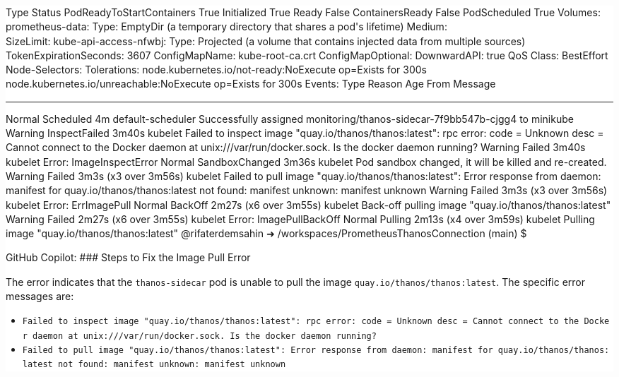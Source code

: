   Type                        Status
  PodReadyToStartContainers   True 
  Initialized                 True 
  Ready                       False 
  ContainersReady             False 
  PodScheduled                True 
Volumes:
  prometheus-data:
    Type:       EmptyDir (a temporary directory that shares a pod's lifetime)
    Medium:     
    SizeLimit:  <unset>
  kube-api-access-nfwbj:
    Type:                    Projected (a volume that contains injected data from multiple sources)
    TokenExpirationSeconds:  3607
    ConfigMapName:           kube-root-ca.crt
    ConfigMapOptional:       <nil>
    DownwardAPI:             true
QoS Class:                   BestEffort
Node-Selectors:              <none>
Tolerations:                 node.kubernetes.io/not-ready:NoExecute op=Exists for 300s
                             node.kubernetes.io/unreachable:NoExecute op=Exists for 300s
Events:
  Type     Reason          Age                    From               Message
  ----     ------          ----                   ----               -------
  Normal   Scheduled       4m                     default-scheduler  Successfully assigned monitoring/thanos-sidecar-7f9bb547b-cjgg4 to minikube
  Warning  InspectFailed   3m40s                  kubelet            Failed to inspect image "quay.io/thanos/thanos:latest": rpc error: code = Unknown desc = Cannot connect to the Docker daemon at unix:///var/run/docker.sock. Is the docker daemon running?
  Warning  Failed          3m40s                  kubelet            Error: ImageInspectError
  Normal   SandboxChanged  3m36s                  kubelet            Pod sandbox changed, it will be killed and re-created.
  Warning  Failed          3m3s (x3 over 3m56s)   kubelet            Failed to pull image "quay.io/thanos/thanos:latest": Error response from daemon: manifest for quay.io/thanos/thanos:latest not found: manifest unknown: manifest unknown
  Warning  Failed          3m3s (x3 over 3m56s)   kubelet            Error: ErrImagePull
  Normal   BackOff         2m27s (x6 over 3m55s)  kubelet            Back-off pulling image "quay.io/thanos/thanos:latest"
  Warning  Failed          2m27s (x6 over 3m55s)  kubelet            Error: ImagePullBackOff
  Normal   Pulling         2m13s (x4 over 3m59s)  kubelet            Pulling image "quay.io/thanos/thanos:latest"
@rifaterdemsahin ➜ /workspaces/PrometheusThanosConnection (main) $ 

GitHub Copilot: ### Steps to Fix the Image Pull Error

The error indicates that the `thanos-sidecar` pod is unable to pull the image `quay.io/thanos/thanos:latest`. The specific error messages are:
- `Failed to inspect image "quay.io/thanos/thanos:latest": rpc error: code = Unknown desc = Cannot connect to the Docker daemon at unix:///var/run/docker.sock. Is the docker daemon running?`
- `Failed to pull image "quay.io/thanos/thanos:latest": Error response from daemon: manifest for quay.io/thanos/thanos:latest not found: manifest unknown: manifest unknown`
